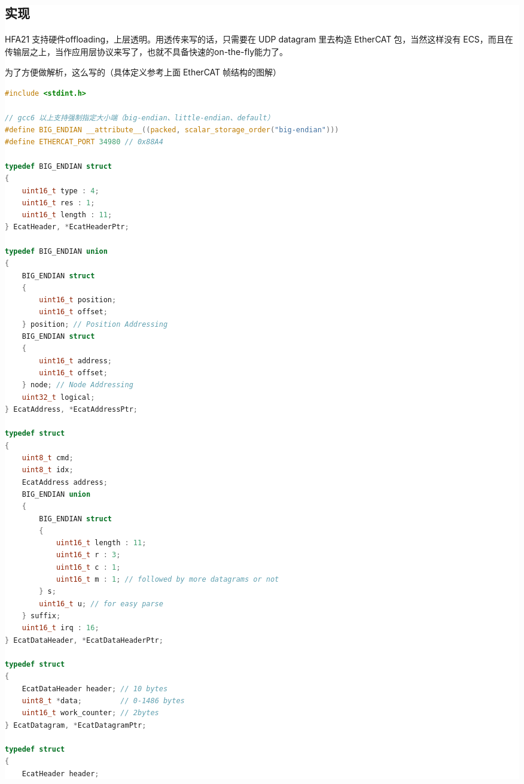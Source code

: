 ## 实现

HFA21 支持硬件offloading，上层透明。用透传来写的话，只需要在 UDP datagram 里去构造 EtherCAT 包，当然这样没有 ECS，而且在传输层之上，当作应用层协议来写了，也就不具备快速的on-the-fly能力了。

为了方便做解析，这么写的（具体定义参考上面 EtherCAT 帧结构的图解）
```C
#include <stdint.h>

// gcc6 以上支持强制指定大小端（big-endian、little-endian、default）
#define BIG_ENDIAN __attribute__((packed, scalar_storage_order("big-endian")))
#define ETHERCAT_PORT 34980 // 0x88A4

typedef BIG_ENDIAN struct
{
    uint16_t type : 4;
    uint16_t res : 1;
    uint16_t length : 11;
} EcatHeader, *EcatHeaderPtr;

typedef BIG_ENDIAN union
{
    BIG_ENDIAN struct
    {
        uint16_t position;
        uint16_t offset;
    } position; // Position Addressing
    BIG_ENDIAN struct
    {
        uint16_t address;
        uint16_t offset;
    } node; // Node Addressing
    uint32_t logical;
} EcatAddress, *EcatAddressPtr;

typedef struct
{
    uint8_t cmd;
    uint8_t idx;
    EcatAddress address;
    BIG_ENDIAN union
    {
        BIG_ENDIAN struct
        {
            uint16_t length : 11;
            uint16_t r : 3;
            uint16_t c : 1;
            uint16_t m : 1; // followed by more datagrams or not
        } s;
        uint16_t u; // for easy parse
    } suffix;
    uint16_t irq : 16;
} EcatDataHeader, *EcatDataHeaderPtr;

typedef struct
{
    EcatDataHeader header; // 10 bytes
    uint8_t *data;         // 0-1486 bytes
    uint16_t work_counter; // 2bytes
} EcatDatagram, *EcatDatagramPtr;

typedef struct
{
    EcatHeader header;
```